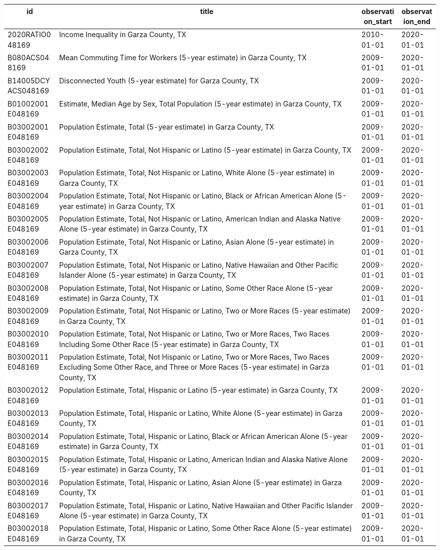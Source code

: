 | id                        | title                                                                                                                                                                     | observation_start   | observation_end   |
|---------------------------|---------------------------------------------------------------------------------------------------------------------------------------------------------------------------|---------------------|-------------------|
| 2020RATIO048169           | Income Inequality in Garza County, TX                                                                                                                                     | 2010-01-01          | 2020-01-01        |
| B080ACS048169             | Mean Commuting Time for Workers (5-year estimate) in Garza County, TX                                                                                                     | 2009-01-01          | 2020-01-01        |
| B14005DCYACS048169        | Disconnected Youth (5-year estimate) for Garza County, TX                                                                                                                 | 2009-01-01          | 2020-01-01        |
| B01002001E048169          | Estimate, Median Age by Sex, Total Population (5-year estimate) in Garza County, TX                                                                                       | 2009-01-01          | 2020-01-01        |
| B03002001E048169          | Population Estimate, Total (5-year estimate) in Garza County, TX                                                                                                          | 2009-01-01          | 2020-01-01        |
| B03002002E048169          | Population Estimate, Total, Not Hispanic or Latino (5-year estimate) in Garza County, TX                                                                                  | 2009-01-01          | 2020-01-01        |
| B03002003E048169          | Population Estimate, Total, Not Hispanic or Latino, White Alone (5-year estimate) in Garza County, TX                                                                     | 2009-01-01          | 2020-01-01        |
| B03002004E048169          | Population Estimate, Total, Not Hispanic or Latino, Black or African American Alone (5-year estimate) in Garza County, TX                                                 | 2009-01-01          | 2020-01-01        |
| B03002005E048169          | Population Estimate, Total, Not Hispanic or Latino, American Indian and Alaska Native Alone (5-year estimate) in Garza County, TX                                         | 2009-01-01          | 2020-01-01        |
| B03002006E048169          | Population Estimate, Total, Not Hispanic or Latino, Asian Alone (5-year estimate) in Garza County, TX                                                                     | 2009-01-01          | 2020-01-01        |
| B03002007E048169          | Population Estimate, Total, Not Hispanic or Latino, Native Hawaiian and Other Pacific Islander Alone (5-year estimate) in Garza County, TX                                | 2009-01-01          | 2020-01-01        |
| B03002008E048169          | Population Estimate, Total, Not Hispanic or Latino, Some Other Race Alone (5-year estimate) in Garza County, TX                                                           | 2009-01-01          | 2020-01-01        |
| B03002009E048169          | Population Estimate, Total, Not Hispanic or Latino, Two or More Races (5-year estimate) in Garza County, TX                                                               | 2009-01-01          | 2020-01-01        |
| B03002010E048169          | Population Estimate, Total, Not Hispanic or Latino, Two or More Races, Two Races Including Some Other Race (5-year estimate) in Garza County, TX                          | 2009-01-01          | 2020-01-01        |
| B03002011E048169          | Population Estimate, Total, Not Hispanic or Latino, Two or More Races, Two Races Excluding Some Other Race, and Three or More Races (5-year estimate) in Garza County, TX | 2009-01-01          | 2020-01-01        |
| B03002012E048169          | Population Estimate, Total, Hispanic or Latino (5-year estimate) in Garza County, TX                                                                                      | 2009-01-01          | 2020-01-01        |
| B03002013E048169          | Population Estimate, Total, Hispanic or Latino, White Alone (5-year estimate) in Garza County, TX                                                                         | 2009-01-01          | 2020-01-01        |
| B03002014E048169          | Population Estimate, Total, Hispanic or Latino, Black or African American Alone (5-year estimate) in Garza County, TX                                                     | 2009-01-01          | 2020-01-01        |
| B03002015E048169          | Population Estimate, Total, Hispanic or Latino, American Indian and Alaska Native Alone (5-year estimate) in Garza County, TX                                             | 2009-01-01          | 2020-01-01        |
| B03002016E048169          | Population Estimate, Total, Hispanic or Latino, Asian Alone (5-year estimate) in Garza County, TX                                                                         | 2009-01-01          | 2020-01-01        |
| B03002017E048169          | Population Estimate, Total, Hispanic or Latino, Native Hawaiian and Other Pacific Islander Alone (5-year estimate) in Garza County, TX                                    | 2009-01-01          | 2020-01-01        |
| B03002018E048169          | Population Estimate, Total, Hispanic or Latino, Some Other Race Alone (5-year estimate) in Garza County, TX                                                               | 2009-01-01          | 2020-01-01        |